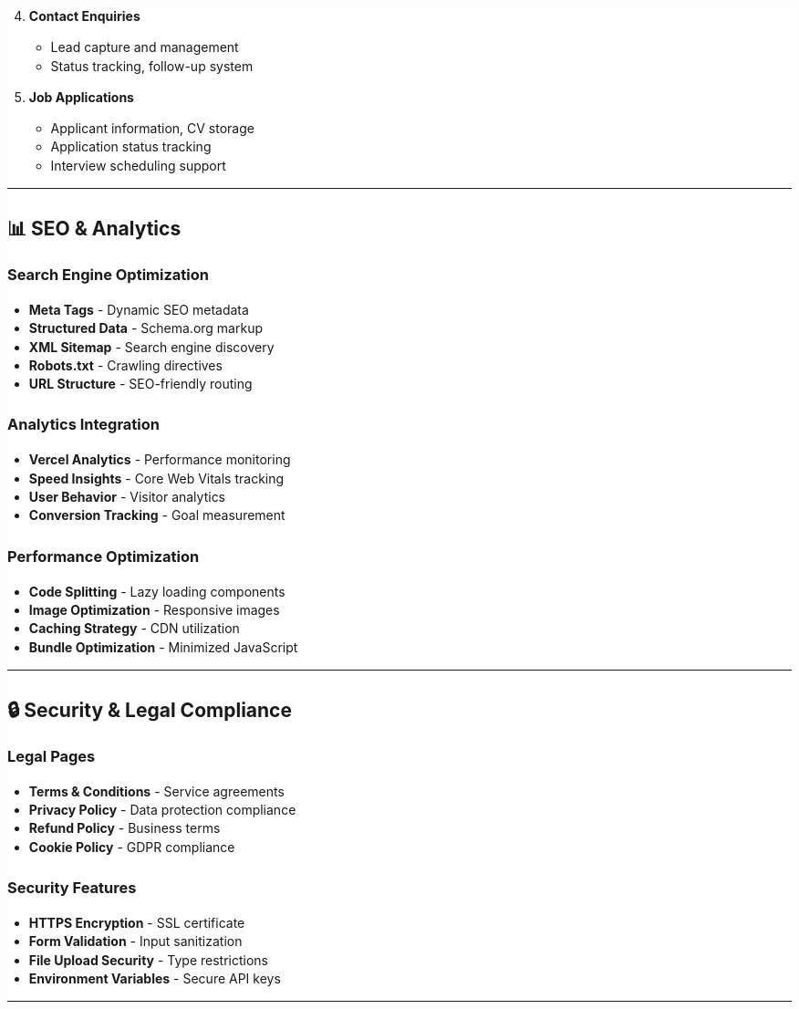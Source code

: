 4. **Contact Enquiries**
   - Lead capture and management
   - Status tracking, follow-up system

5. **Job Applications**
   - Applicant information, CV storage
   - Application status tracking
   - Interview scheduling support

---

## 📊 **SEO & Analytics**

### **Search Engine Optimization**
- **Meta Tags** - Dynamic SEO metadata
- **Structured Data** - Schema.org markup
- **XML Sitemap** - Search engine discovery
- **Robots.txt** - Crawling directives
- **URL Structure** - SEO-friendly routing

### **Analytics Integration**
- **Vercel Analytics** - Performance monitoring
- **Speed Insights** - Core Web Vitals tracking
- **User Behavior** - Visitor analytics
- **Conversion Tracking** - Goal measurement

### **Performance Optimization**
- **Code Splitting** - Lazy loading components
- **Image Optimization** - Responsive images
- **Caching Strategy** - CDN utilization
- **Bundle Optimization** - Minimized JavaScript

---

## 🔒 **Security & Legal Compliance**

### **Legal Pages**
- **Terms & Conditions** - Service agreements
- **Privacy Policy** - Data protection compliance
- **Refund Policy** - Business terms
- **Cookie Policy** - GDPR compliance

### **Security Features**
- **HTTPS Encryption** - SSL certificate
- **Form Validation** - Input sanitization
- **File Upload Security** - Type restrictions
- **Environment Variables** - Secure API keys

---
